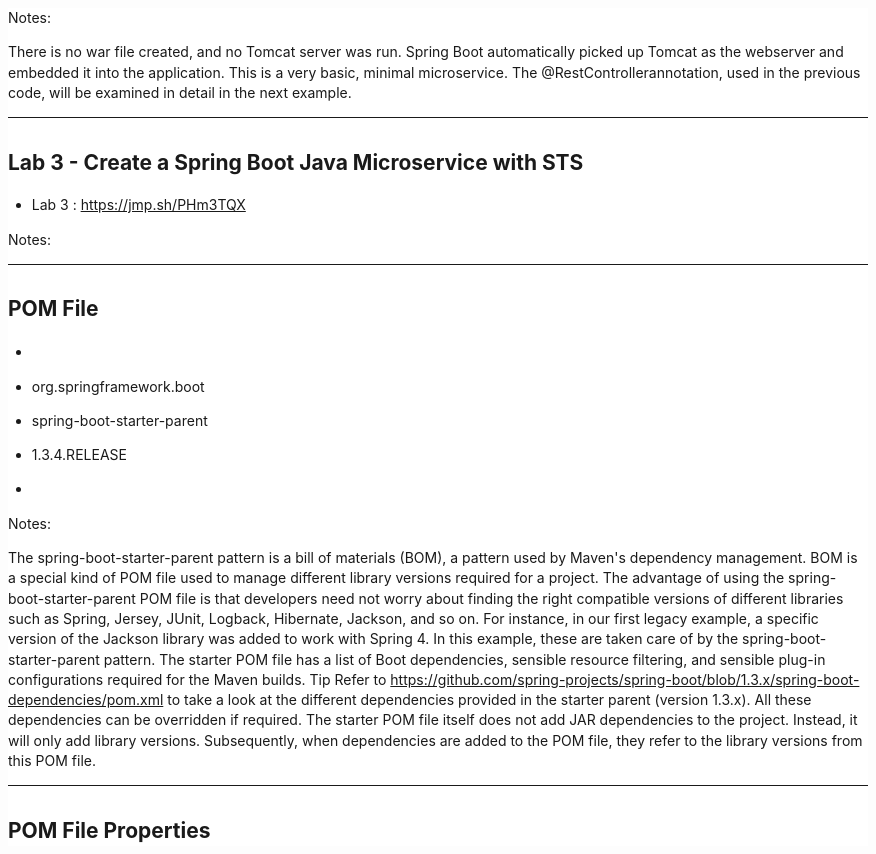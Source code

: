 Notes: 

There is no war file created, and no Tomcat server was run. Spring Boot automatically picked up Tomcat as the webserver and embedded it into the application. This is a very basic, minimal microservice. The @RestControllerannotation, used in the previous code, will be examined in detail in the next example.


---

## Lab 3 - Create a Spring Boot Java Microservice with STS


 * Lab 3 : https://jmp.sh/PHm3TQX

Notes: 




---

## POM File


 * <parent>

 *   <groupId>org.springframework.boot</groupId>

 * 	<artifactId>spring-boot-starter-parent</artifactId>

 * 	<version>1.3.4.RELEASE</version>

 * </parent>

Notes: 

The spring-boot-starter-parent pattern is a bill of materials (BOM), a pattern used by Maven's dependency management. BOM is a special kind of POM file used to manage different library versions required for a project. The advantage of using the spring-boot-starter-parent POM file is that developers need not worry about finding the right compatible versions of different libraries such as Spring, Jersey, JUnit, Logback, Hibernate, Jackson, and so on. For instance, in our first legacy example, a specific version of the Jackson library was added to work with Spring 4. In this example, these are taken care of by the spring-boot-starter-parent pattern.
The starter POM file has a list of Boot dependencies, sensible resource filtering, and sensible plug-in configurations required for the Maven builds.
Tip
Refer to https://github.com/spring-projects/spring-boot/blob/1.3.x/spring-boot-dependencies/pom.xml to take a look at the different dependencies provided in the starter parent (version 1.3.x). All these dependencies can be overridden if required.
The starter POM file itself does not add JAR dependencies to the project. Instead, it will only add library versions. Subsequently, when dependencies are added to the POM file, they refer to the library versions from this POM file.



---

## POM File Properties
